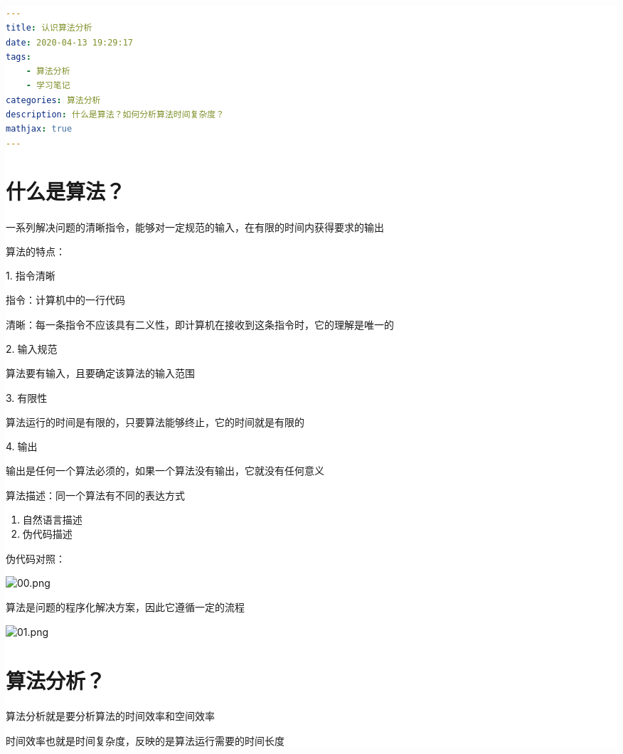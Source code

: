 ```yaml
---
title: 认识算法分析
date: 2020-04-13 19:29:17
tags:
    - 算法分析
    - 学习笔记
categories: 算法分析
description: 什么是算法？如何分析算法时间复杂度？
mathjax: true
---
```


# 什么是算法？

一系列解决问题的清晰指令，能够对一定规范的输入，在有限的时间内获得要求的输出

算法的特点：

1\. 指令清晰

指令：计算机中的一行代码

清晰：每一条指令不应该具有二义性，即计算机在接收到这条指令时，它的理解是唯一的

2\. 输入规范

算法要有输入，且要确定该算法的输入范围

3\. 有限性

算法运行的时间是有限的，只要算法能够终止，它的时间就是有限的

4\. 输出

输出是任何一个算法必须的，如果一个算法没有输出，它就没有任何意义

算法描述：同一个算法有不同的表达方式

1. 自然语言描述
2. 伪代码描述

伪代码对照：

![00.png](https://cdn.jsdelivr.net/gh/TUFZ/ImgHosting//TUFZ-Img/article/2020/04/20Apr13B/00.png)

算法是问题的程序化解决方案，因此它遵循一定的流程

![01.png](https://cdn.jsdelivr.net/gh/TUFZ/ImgHosting//TUFZ-Img/article/2020/04/20Apr13B/01.png)

# 算法分析？

算法分析就是要分析算法的时间效率和空间效率

时间效率也就是时间复杂度，反映的是算法运行需要的时间长度
